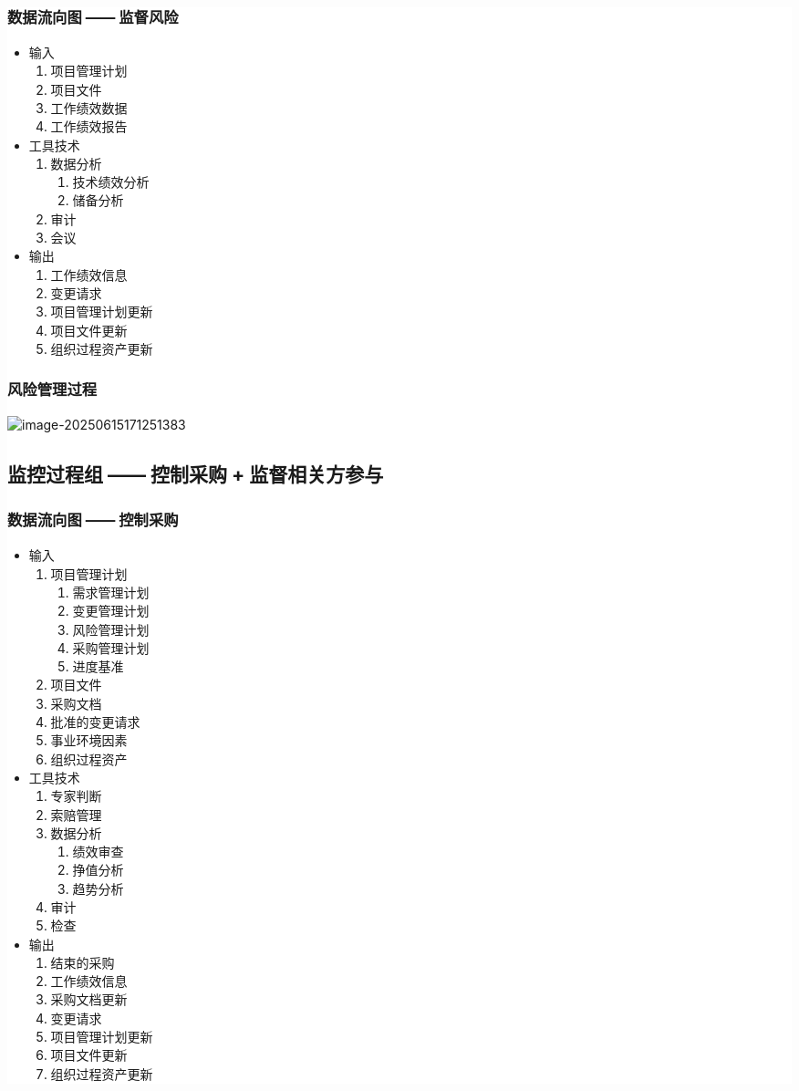 ### 数据流向图 —— 监督风险

- 输入
  1. 项目管理计划
  2. 项目文件
  3. 工作绩效数据
  4. 工作绩效报告
- 工具技术
  1. 数据分析
     1. 技术绩效分析
     2. 储备分析
  2. 审计
  3. 会议
- 输出
  1. 工作绩效信息
  2. 变更请求
  3. 项目管理计划更新
  4. 项目文件更新
  5. 组织过程资产更新

### 风险管理过程

![image-20250615171251383](C:\Users\王家磊\AppData\Roaming\Typora\typora-user-images\image-20250615171251383.png)

## 监控过程组 —— 控制采购 + 监督相关方参与

### 数据流向图 —— 控制采购

- 输入
  1. 项目管理计划
     1. 需求管理计划
     2. 变更管理计划
     3. 风险管理计划
     4. 采购管理计划
     5. 进度基准
  2. 项目文件
  3. 采购文档
  4. 批准的变更请求
  5. 事业环境因素
  6. 组织过程资产
- 工具技术
  1. 专家判断
  2. 索赔管理
  3. 数据分析
     1. 绩效审查
     2. 挣值分析
     3. 趋势分析
  4. 审计
  5. 检查
- 输出
  1. 结束的采购
  2. 工作绩效信息
  3. 采购文档更新
  4. 变更请求
  5. 项目管理计划更新
  6. 项目文件更新
  7. 组织过程资产更新
